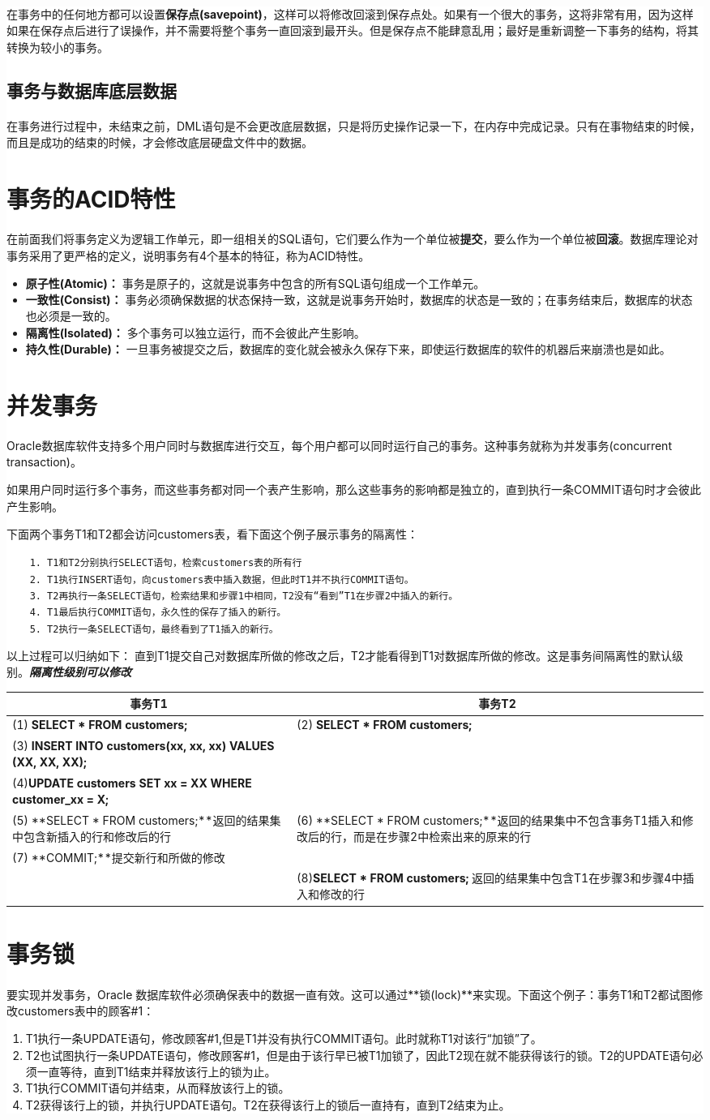 在事务中的任何地方都可以设置**保存点(savepoint)**，这样可以将修改回滚到保存点处。如果有一个很大的事务，这将非常有用，因为这样如果在保存点后进行了误操作，并不需要将整个事务一直回滚到最开头。但是保存点不能肆意乱用；最好是重新调整一下事务的结构，将其转换为较小的事务。

## 事务与数据库底层数据

在事务进行过程中，未结束之前，DML语句是不会更改底层数据，只是将历史操作记录一下，在内存中完成记录。只有在事物结束的时候，而且是成功的结束的时候，才会修改底层硬盘文件中的数据。

# 事务的ACID特性

在前面我们将事务定义为逻辑工作单元，即一组相关的SQL语句，它们要么作为一个单位被**提交**，要么作为一个单位被**回滚**。数据库理论对事务采用了更严格的定义，说明事务有4个基本的特征，称为ACID特性。

- **原子性(Atomic)：**    事务是原子的，这就是说事务中包含的所有SQL语句组成一个工作单元。
- **一致性(Consist)：**    事务必须确保数据的状态保持一致，这就是说事务开始时，数据库的状态是一致的；在事务结束后，数据库的状态也必须是一致的。
- **隔离性(Isolated)：**  多个事务可以独立运行，而不会彼此产生影响。
- **持久性(Durable)：**    一旦事务被提交之后，数据库的变化就会被永久保存下来，即使运行数据库的软件的机器后来崩溃也是如此。

# 并发事务
Oracle数据库软件支持多个用户同时与数据库进行交互，每个用户都可以同时运行自己的事务。这种事务就称为并发事务(concurrent transaction)。

如果用户同时运行多个事务，而这些事务都对同一个表产生影响，那么这些事务的影响都是独立的，直到执行一条COMMIT语句时才会彼此产生影响。

下面两个事务T1和T2都会访问customers表，看下面这个例子展示事务的隔离性：

		1. T1和T2分别执行SELECT语句，检索customers表的所有行
		2. T1执行INSERT语句，向customers表中插入数据，但此时T1并不执行COMMIT语句。
		3. T2再执行一条SELECT语句，检索结果和步骤1中相同，T2没有“看到”T1在步骤2中插入的新行。
		4. T1最后执行COMMIT语句，永久性的保存了插入的新行。
		5. T2执行一条SELECT语句，最终看到了T1插入的新行。

以上过程可以归纳如下： 直到T1提交自己对数据库所做的修改之后，T2才能看得到T1对数据库所做的修改。这是事务间隔离性的默认级别。***隔离性级别可以修改***

|事务T1|事务T2|
|--|--|
|(1) **SELECT * FROM customers;**|(2) **SELECT * FROM customers;**|
|(3) **INSERT INTO customers(xx, xx, xx) VALUES (XX, XX, XX);**||
|(4)**UPDATE customers SET xx = XX WHERE customer_xx = X;**||
|(5) **SELECT * FROM customers;**返回的结果集中包含新插入的行和修改后的行|(6) **SELECT * FROM customers;**返回的结果集中不包含事务T1插入和修改后的行，而是在步骤2中检索出来的原来的行|
|(7) **COMMIT;**提交新行和所做的修改||
||(8)**SELECT * FROM customers;** 返回的结果集中包含T1在步骤3和步骤4中插入和修改的行 |

# 事务锁

要实现并发事务，Oracle 数据库软件必须确保表中的数据一直有效。这可以通过**锁(lock)**来实现。下面这个例子：事务T1和T2都试图修改customers表中的顾客#1：
1. T1执行一条UPDATE语句，修改顾客#1,但是T1并没有执行COMMIT语句。此时就称T1对该行“加锁”了。
1. T2也试图执行一条UPDATE语句，修改顾客#1，但是由于该行早已被T1加锁了，因此T2现在就不能获得该行的锁。T2的UPDATE语句必须一直等待，直到T1结束并释放该行上的锁为止。
1. T1执行COMMIT语句并结束，从而释放该行上的锁。
1. T2获得该行上的锁，并执行UPDATE语句。T2在获得该行上的锁后一直持有，直到T2结束为止。
